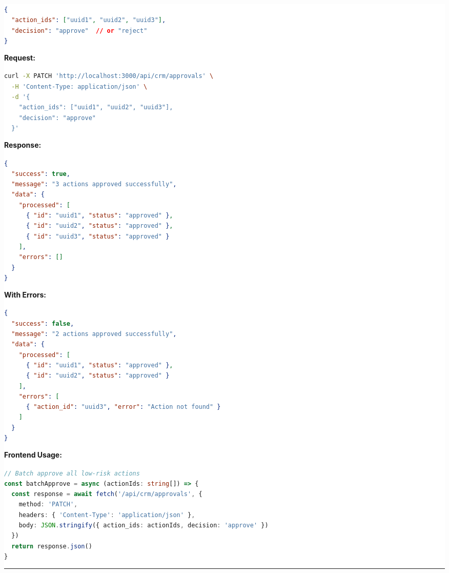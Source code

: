 ```json
{
  "action_ids": ["uuid1", "uuid2", "uuid3"],
  "decision": "approve"  // or "reject"
}
```

**Request:**

```bash
curl -X PATCH 'http://localhost:3000/api/crm/approvals' \
  -H 'Content-Type: application/json' \
  -d '{
    "action_ids": ["uuid1", "uuid2", "uuid3"],
    "decision": "approve"
  }'
```

**Response:**

```json
{
  "success": true,
  "message": "3 actions approved successfully",
  "data": {
    "processed": [
      { "id": "uuid1", "status": "approved" },
      { "id": "uuid2", "status": "approved" },
      { "id": "uuid3", "status": "approved" }
    ],
    "errors": []
  }
}
```

**With Errors:**

```json
{
  "success": false,
  "message": "2 actions approved successfully",
  "data": {
    "processed": [
      { "id": "uuid1", "status": "approved" },
      { "id": "uuid2", "status": "approved" }
    ],
    "errors": [
      { "action_id": "uuid3", "error": "Action not found" }
    ]
  }
}
```

**Frontend Usage:**

```typescript
// Batch approve all low-risk actions
const batchApprove = async (actionIds: string[]) => {
  const response = await fetch('/api/crm/approvals', {
    method: 'PATCH',
    headers: { 'Content-Type': 'application/json' },
    body: JSON.stringify({ action_ids: actionIds, decision: 'approve' })
  })
  return response.json()
}
```

---